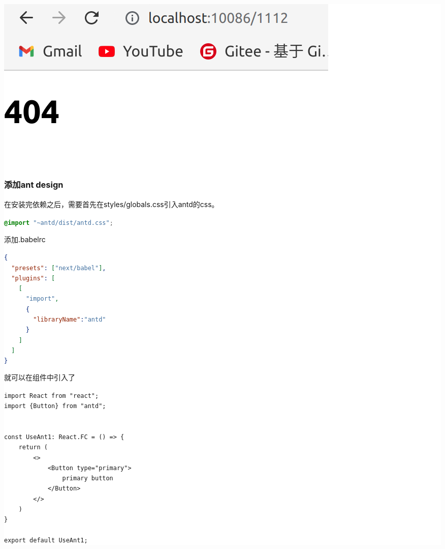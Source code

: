 ![image-20220930130315143](react.assets/image-20220930130315143.png)



### 添加ant design

在安装完依赖之后，需要首先在styles/globals.css引入antd的css。

```css
@import "~antd/dist/antd.css";
```

添加.babelrc

```json
{
  "presets": ["next/babel"],
  "plugins": [
    [
      "import",
      {
        "libraryName":"antd"
      }
    ]
  ]
}
```

就可以在组件中引入了

```tsx
import React from "react";
import {Button} from "antd";


const UseAnt1: React.FC = () => {
    return (
        <>
            <Button type="primary">
                primary button
            </Button>
        </>
    )
}

export default UseAnt1;
```
